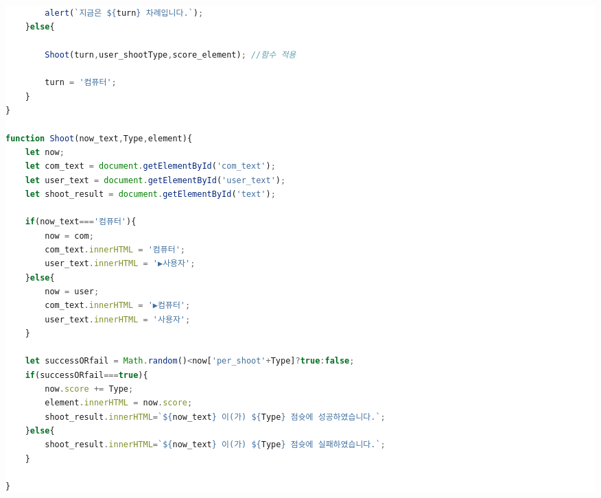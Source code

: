 ```js
        alert(`지금은 ${turn} 차례입니다.`);
    }else{
    
        Shoot(turn,user_shootType,score_element); //함수 적용

        turn = '컴퓨터';
    } 
}

function Shoot(now_text,Type,element){
    let now;
    let com_text = document.getElementById('com_text');
    let user_text = document.getElementById('user_text');
    let shoot_result = document.getElementById('text');

    if(now_text==='컴퓨터'){
        now = com;
        com_text.innerHTML = '컴퓨터';
        user_text.innerHTML = '▶사용자';
    }else{
        now = user;
        com_text.innerHTML = '▶컴퓨터';
        user_text.innerHTML = '사용자';
    }

    let successORfail = Math.random()<now['per_shoot'+Type]?true:false;
    if(successORfail===true){
        now.score += Type;
        element.innerHTML = now.score;
        shoot_result.innerHTML=`${now_text} 이(가) ${Type} 점슛에 성공하였습니다.`;
    }else{
        shoot_result.innerHTML=`${now_text} 이(가) ${Type} 점슛에 실패하였습니다.`;
    }

}
```

  

  
  
